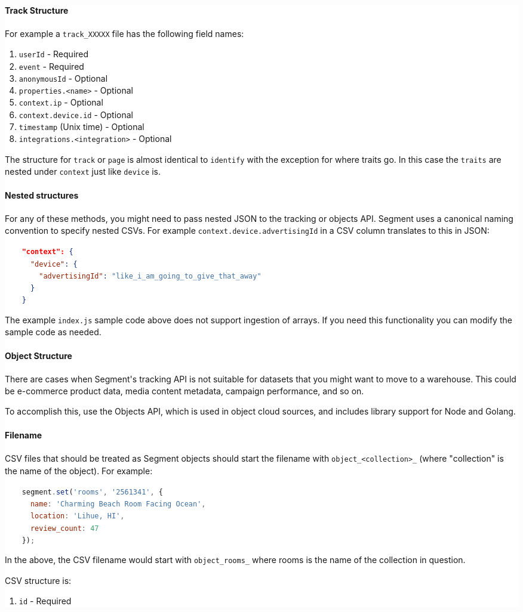 #### Track Structure

For example a `track_XXXXX` file has the following field names:

1. `userId` - Required
2. `event` - Required
3. `anonymousId` - Optional
4. `properties.<name>` - Optional
5. `context.ip` - Optional
6. `context.device.id` - Optional
7. `timestamp` (Unix time) - Optional
8. `integrations.<integration>` - Optional

The structure for `track` or `page` is almost identical to `identify` with the exception for where traits go. In this case the `traits` are nested under `context` just like `device` is.

#### Nested structures

For any of these methods, you might need to pass nested JSON to the tracking or objects API. Segment uses a canonical naming convention to specify nested CSVs. For example `context.device.advertisingId` in a CSV column translates to this in JSON:

```json
    "context": {
      "device": {
        "advertisingId": "like_i_am_going_to_give_that_away"
      }
    }
```

The example `index.js` sample code above does not support ingestion of arrays. If you need this functionality you can modify the sample code as needed.

#### Object Structure

There are cases when Segment's tracking API is not suitable for datasets that you might want to move to a warehouse. This could be e-commerce product data, media content metadata, campaign performance, and so on.

To accomplish this, use the Objects API, which is used in object cloud sources, and includes library support for Node and Golang.

#### Filename

CSV files that should be treated as Segment objects should start the filename with `object_<collection>_` (where "collection" is the name of the object).  For example:

```js
    segment.set('rooms', '2561341', {
      name: 'Charming Beach Room Facing Ocean',
      location: 'Lihue, HI',
      review_count: 47
    });
```

In the above, the CSV filename would start with `object_rooms_` where rooms is the name of the collection in question.

CSV structure is:

1. `id` - Required
